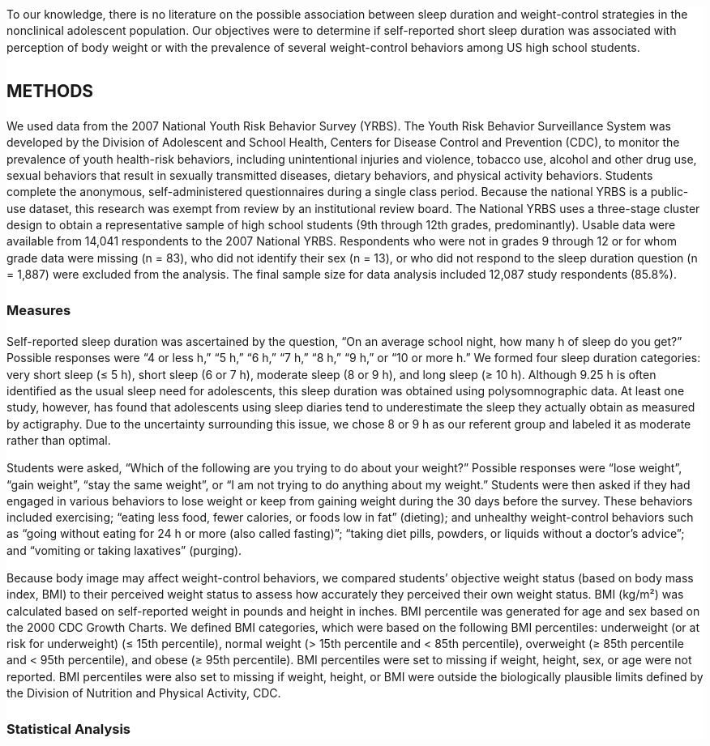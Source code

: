 To our knowledge, there is no literature on the possible association between sleep duration and weight-control strategies in the nonclinical adolescent population. Our objectives were to determine if self-reported short sleep duration was associated with perception of body weight or with the prevalence of several weight-control behaviors among US high school students.

## METHODS

We used data from the 2007 National Youth Risk Behavior Survey (YRBS). The Youth Risk Behavior Surveillance System was developed by the Division of Adolescent and School Health, Centers for Disease Control and Prevention (CDC), to monitor the prevalence of youth health-risk behaviors, including unintentional injuries and violence, tobacco use, alcohol and other drug use, sexual behaviors that result in sexually transmitted diseases, dietary behaviors, and physical activity behaviors. Students complete the anonymous, self-administered questionnaires during a single class period. Because the national YRBS is a public-use dataset, this research was exempt from review by an institutional review board. The National YRBS uses a three-stage cluster design to obtain a representative sample of high school students (9th through 12th grades, predominantly). Usable data were available from 14,041 respondents to the 2007 National YRBS. Respondents who were not in grades 9 through 12 or for whom grade data were missing (n = 83), who did not identify their sex (n = 13), or who did not respond to the sleep duration question (n = 1,887) were excluded from the analysis. The final sample size for data analysis included 12,087 study respondents (85.8%).

### Measures
Self-reported sleep duration was ascertained by the question, “On an average school night, how many h of sleep do you get?” Possible responses were “4 or less h,” “5 h,” “6 h,” “7 h,” “8 h,” “9 h,” or “10 or more h.” We formed four sleep duration categories: very short sleep (≤ 5 h), short sleep (6 or 7 h), moderate sleep (8 or 9 h), and long sleep (≥ 10 h). Although 9.25 h is often identified as the usual sleep need for adolescents, this sleep duration was obtained using polysomnographic data. At least one study, however, has found that adolescents using sleep diaries tend to underestimate the sleep they actually obtain as measured by actigraphy. Due to the uncertainty surrounding this issue, we chose 8 or 9 h as our referent group and labeled it as moderate rather than optimal.

Students were asked, “Which of the following are you trying to do about your weight?” Possible responses were “lose weight”, “gain weight”, “stay the same weight”, or “I am not trying to do anything about my weight.” Students were then asked if they had engaged in various behaviors to lose weight or keep from gaining weight during the 30 days before the survey. These behaviors included exercising; “eating less food, fewer calories, or foods low in fat” (dieting); and unhealthy weight-control behaviors such as “going without eating for 24 h or more (also called fasting)”; “taking diet pills, powders, or liquids without a doctor’s advice”; and “vomiting or taking laxatives” (purging).

Because body image may affect weight-control behaviors, we compared students’ objective weight status (based on body mass index, BMI) to their perceived weight status to assess how accurately they perceived their own weight status. BMI (kg/m²) was calculated based on self-reported weight in pounds and height in inches. BMI percentile was generated for age and sex based on the 2000 CDC Growth Charts. We defined BMI categories, which were based on the following BMI percentiles: underweight (or at risk for underweight) (≤ 15th percentile), normal weight (> 15th percentile and < 85th percentile), overweight (≥ 85th percentile and < 95th percentile), and obese (≥ 95th percentile). BMI percentiles were set to missing if weight, height, sex, or age were not reported. BMI percentiles were also set to missing if weight, height, or BMI were outside the biologically plausible limits defined by the Division of Nutrition and Physical Activity, CDC.

### Statistical Analysis